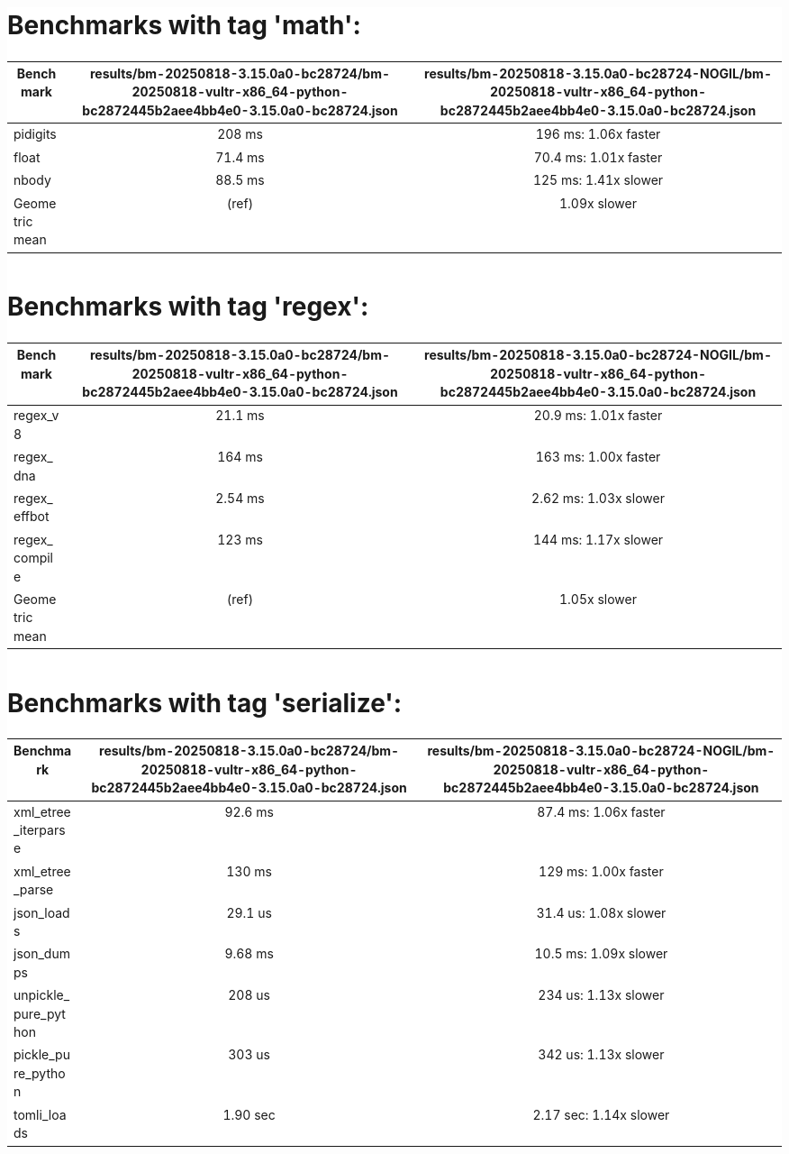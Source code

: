 Benchmarks with tag 'math':
===========================

| Benchmark      | results/bm-20250818-3.15.0a0-bc28724/bm-20250818-vultr-x86_64-python-bc2872445b2aee4bb4e0-3.15.0a0-bc28724.json | results/bm-20250818-3.15.0a0-bc28724-NOGIL/bm-20250818-vultr-x86_64-python-bc2872445b2aee4bb4e0-3.15.0a0-bc28724.json |
|----------------|:---------------------------------------------------------------------------------------------------------------:|:---------------------------------------------------------------------------------------------------------------------:|
| pidigits       | 208 ms                                                                                                          | 196 ms: 1.06x faster                                                                                                  |
| float          | 71.4 ms                                                                                                         | 70.4 ms: 1.01x faster                                                                                                 |
| nbody          | 88.5 ms                                                                                                         | 125 ms: 1.41x slower                                                                                                  |
| Geometric mean | (ref)                                                                                                           | 1.09x slower                                                                                                          |

Benchmarks with tag 'regex':
============================

| Benchmark      | results/bm-20250818-3.15.0a0-bc28724/bm-20250818-vultr-x86_64-python-bc2872445b2aee4bb4e0-3.15.0a0-bc28724.json | results/bm-20250818-3.15.0a0-bc28724-NOGIL/bm-20250818-vultr-x86_64-python-bc2872445b2aee4bb4e0-3.15.0a0-bc28724.json |
|----------------|:---------------------------------------------------------------------------------------------------------------:|:---------------------------------------------------------------------------------------------------------------------:|
| regex_v8       | 21.1 ms                                                                                                         | 20.9 ms: 1.01x faster                                                                                                 |
| regex_dna      | 164 ms                                                                                                          | 163 ms: 1.00x faster                                                                                                  |
| regex_effbot   | 2.54 ms                                                                                                         | 2.62 ms: 1.03x slower                                                                                                 |
| regex_compile  | 123 ms                                                                                                          | 144 ms: 1.17x slower                                                                                                  |
| Geometric mean | (ref)                                                                                                           | 1.05x slower                                                                                                          |

Benchmarks with tag 'serialize':
================================

| Benchmark            | results/bm-20250818-3.15.0a0-bc28724/bm-20250818-vultr-x86_64-python-bc2872445b2aee4bb4e0-3.15.0a0-bc28724.json | results/bm-20250818-3.15.0a0-bc28724-NOGIL/bm-20250818-vultr-x86_64-python-bc2872445b2aee4bb4e0-3.15.0a0-bc28724.json |
|----------------------|:---------------------------------------------------------------------------------------------------------------:|:---------------------------------------------------------------------------------------------------------------------:|
| xml_etree_iterparse  | 92.6 ms                                                                                                         | 87.4 ms: 1.06x faster                                                                                                 |
| xml_etree_parse      | 130 ms                                                                                                          | 129 ms: 1.00x faster                                                                                                  |
| json_loads           | 29.1 us                                                                                                         | 31.4 us: 1.08x slower                                                                                                 |
| json_dumps           | 9.68 ms                                                                                                         | 10.5 ms: 1.09x slower                                                                                                 |
| unpickle_pure_python | 208 us                                                                                                          | 234 us: 1.13x slower                                                                                                  |
| pickle_pure_python   | 303 us                                                                                                          | 342 us: 1.13x slower                                                                                                  |
| tomli_loads          | 1.90 sec                                                                                                        | 2.17 sec: 1.14x slower                                                                                                |